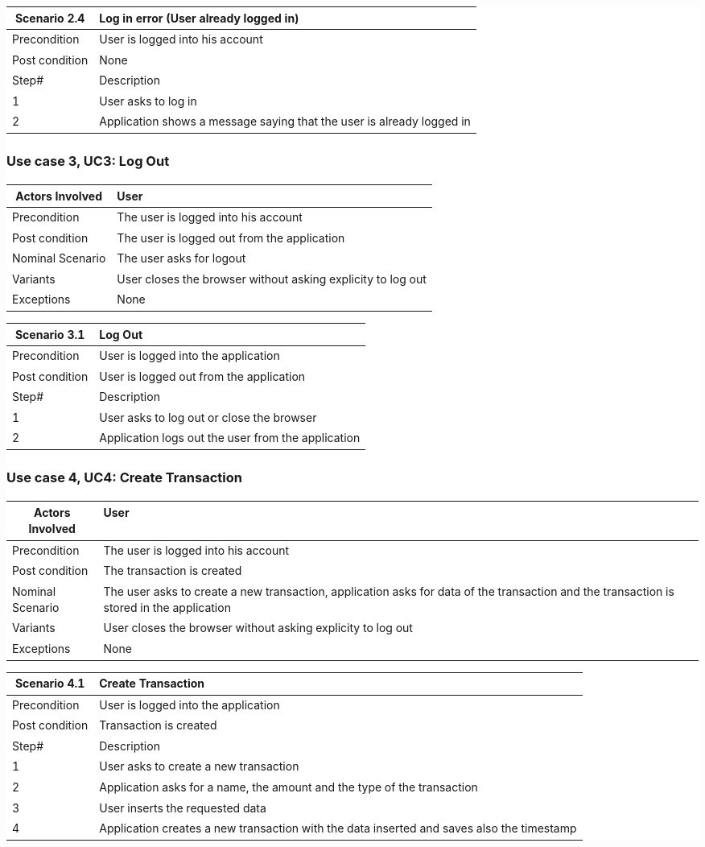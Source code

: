 | Scenario 2.4 | Log in error (User already logged in)|
| ------------- |:-------------| 
|  Precondition     | User is logged into his account  |
|  Post condition     | None |
| Step#        | Description  |
|  1     | User asks to log in |  
|  2    | Application shows a message saying that the user is already logged in |  

### Use case 3, UC3: Log Out
| Actors Involved        | User |
| ------------- |:-------------| 
|  Precondition     | The user is logged into his account|
|  Post condition     | The user is logged out from the application|
|  Nominal Scenario     | The user asks for logout |
|  Variants     | User closes the browser without asking explicity to log out |
|  Exceptions     | None |

| Scenario 3.1 | Log Out |
| ------------- |:-------------| 
|  Precondition     | User is logged into the application  |
|  Post condition     | User is logged out from the application|
| Step#        | Description  |
|  1     | User asks to log out or close the browser |  
|  2     | Application logs out the user from the application |

### Use case 4, UC4: Create Transaction
| Actors Involved        | User |
| ------------- |:-------------| 
|  Precondition     | The user is logged into his account|
|  Post condition     | The transaction is created |
|  Nominal Scenario     | The user asks to create a new transaction, application asks for data of the transaction and the transaction is stored in the application |
|  Variants     | User closes the browser without asking explicity to log out |
|  Exceptions     | None |

| Scenario 4.1 | Create Transaction |
| ------------- |:-------------| 
|  Precondition     | User is logged into the application  |
|  Post condition     | Transaction is created |
| Step#        | Description  |
|  1     | User asks to create a new transaction |  
|  2     | Application asks for a name, the amount and the type of the transaction |
|  3     | User inserts the requested data |
|  4     | Application creates a new transaction with the data inserted and saves also the timestamp |
